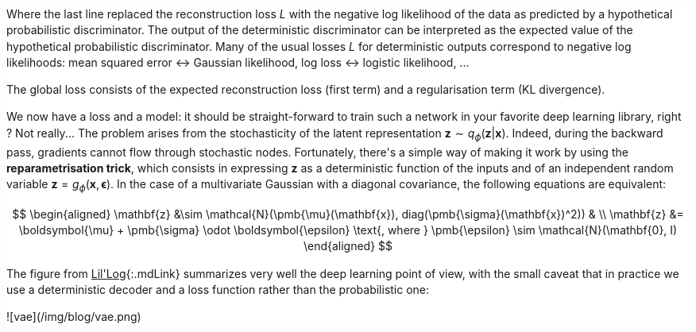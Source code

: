 Where the last line replaced the reconstruction loss $L$ with the negative log likelihood of the data as predicted by a hypothetical probabilistic discriminator. The output of the deterministic discriminator can be interpreted as the expected value of the hypothetical probabilistic discriminator. Many of the usual losses $L$ for deterministic outputs correspond to negative log likelihoods: mean squared error <-> Gaussian likelihood, log loss <-> logistic likelihood, ... 

<span class='intuitionText'> The global loss consists of the expected reconstruction loss (first term) and a regularisation term (KL divergence)</span>.

We now have a loss and a model: it should be straight-forward to train such a network in your favorite deep learning library, right ? Not really... The problem arises from the stochasticity of the latent representation $\mathbf{z}\sim q_\phi(\mathbf{z}\vert\mathbf{x})$. Indeed, during the backward pass, gradients cannot flow through stochastic nodes. Fortunately, there's a simple way of making it work by using the **reparametrisation trick**, which consists in expressing $\mathbf{z}$ as a deterministic function of the inputs and of an independent random variable $\mathbf{z}=g_\phi(\mathbf{x}, \pmb{\epsilon})$. In the case of a multivariate Gaussian with a diagonal covariance, the following equations are equivalent:

$$
\begin{aligned}
\mathbf{z} &\sim \mathcal{N}(\pmb{\mu}(\mathbf{x}), diag(\pmb{\sigma}(\mathbf{x})^2)) & \\
\mathbf{z} &= \boldsymbol{\mu} + \pmb{\sigma} \odot \boldsymbol{\epsilon} \text{, where } \pmb{\epsilon} \sim \mathcal{N}(\mathbf{0}, I)
\end{aligned}
$$

The figure from [Lil'Log](https://lilianweng.github.io/lil-log/2018/08/12/from-autoencoder-to-beta-vae.html){:.mdLink} summarizes very well the deep learning point of view, with the small caveat that in practice we use a deterministic decoder and a loss function rather than the probabilistic one:

<div markdown="1">
![vae](/img/blog/vae.png)
</div>
